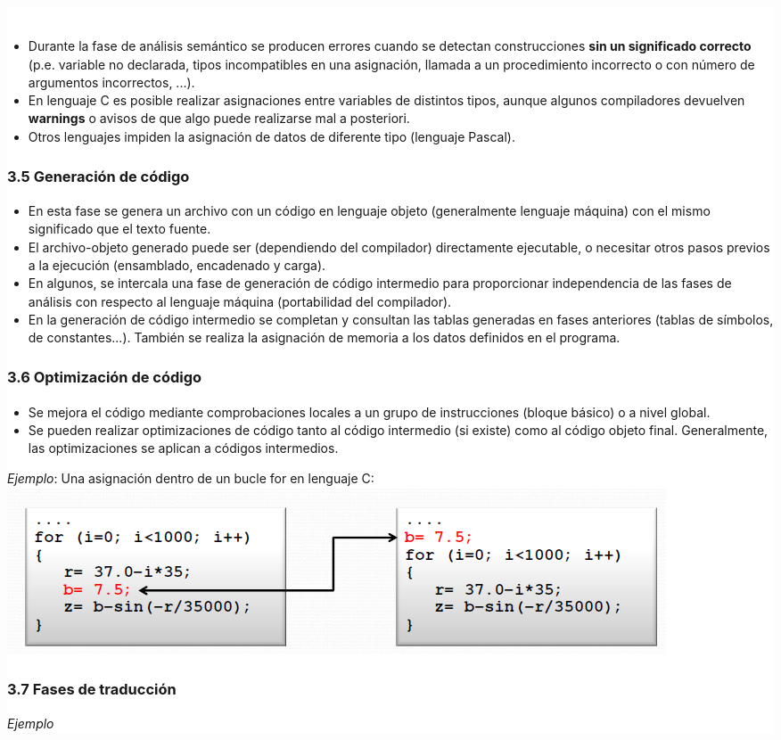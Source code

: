 <br>


- Durante la fase de análisis semántico se producen errores cuando se detectan
construcciones **sin un significado correcto** (p.e. variable no declarada, tipos incompatibles en una asignación, llamada a un procedimiento incorrecto o con número de argumentos incorrectos, ...).
- En lenguaje C es posible realizar asignaciones entre variables de distintos tipos, aunque algunos compiladores devuelven **warnings** o avisos de que algo puede realizarse mal a posteriori.
- Otros lenguajes impiden la asignación de datos de diferente tipo (lenguaje Pascal).

### 3.5 Generación de código
- En esta fase se genera un archivo con un código en lenguaje objeto (generalmente lenguaje máquina) con el mismo significado que el texto fuente.
- El archivo-objeto generado puede ser (dependiendo del compilador) directamente ejecutable, o necesitar otros pasos previos a la ejecución (ensamblado, encadenado y carga).
- En algunos, se intercala una fase de generación de código intermedio para
proporcionar independencia de las fases de análisis con respecto al lenguaje máquina (portabilidad del compilador).
- En la generación de código intermedio se completan y consultan las tablas generadas en fases anteriores (tablas de símbolos, de constantes...). También se realiza la asignación de memoria a los datos definidos en el programa.

### 3.6 Optimización de código
- Se mejora el código mediante comprobaciones locales a un grupo de instrucciones (bloque básico) o a nivel global.
- Se pueden realizar optimizaciones de código tanto al código intermedio (si existe) como al código objeto final. Generalmente, las optimizaciones se aplican a códigos intermedios.

*Ejemplo*: Una asignación dentro de un bucle for en lenguaje C:
<img src="media/Tema3/D23.png">


### 3.7 Fases de traducción
*Ejemplo*
